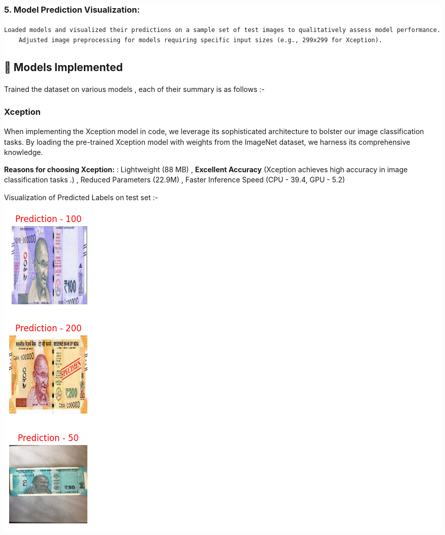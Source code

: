 ### 5. Model Prediction Visualization:
    Loaded models and visualized their predictions on a sample set of test images to qualitatively assess model performance.
        Adjusted image preprocessing for models requiring specific input sizes (e.g., 299x299 for Xception).

## 🚀 Models Implemented

Trained the dataset on various models , each of their summary is as follows :-

### Xception

When implementing the Xception model in code, we leverage its sophisticated architecture to bolster our image classification tasks. By loading the pre-trained Xception model with weights from the ImageNet dataset, we harness its comprehensive knowledge.

**Reasons for choosing Xception:** :  Lightweight (88 MB) , 
**Excellent Accuracy** (Xception achieves high accuracy in image classification tasks .) , 
Reduced Parameters (22.9M) ,
Faster Inference Speed (CPU - 39.4, GPU - 5.2)

Visualization of Predicted Labels on test set :- </br>

![alt text](../Images/Xception_predictions/1ee80672-8bf2-4946-a8c4-0c742949ae70.png)</br>

![alt text](../Images/Xception_predictions/5ddb2db6-6493-472e-9fb2-3510b6e214a2.png)</br>

![alt text](../Images/Xception_predictions/85aaddd6-dd79-42ad-b209-33f89cc5ff18.png)
